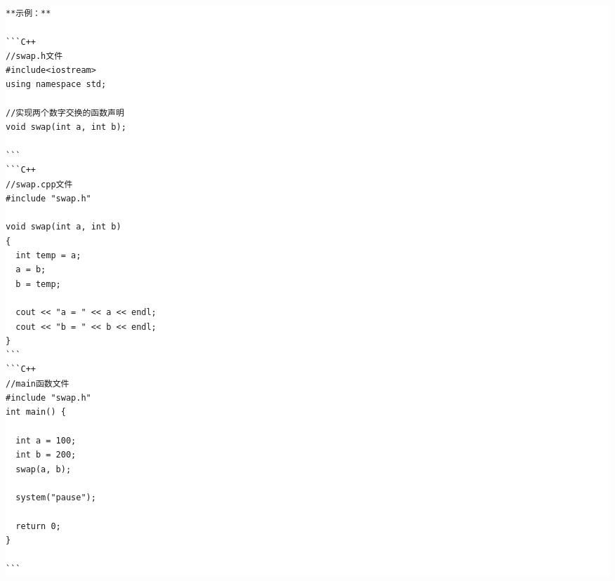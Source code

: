     **示例：**

    ```C++
    //swap.h文件
    #include<iostream>
    using namespace std;

    //实现两个数字交换的函数声明
    void swap(int a, int b);

    ```
    ```C++
    //swap.cpp文件
    #include "swap.h"

    void swap(int a, int b)
    {
      int temp = a;
      a = b;
      b = temp;

      cout << "a = " << a << endl;
      cout << "b = " << b << endl;
    }
    ```
    ```C++
    //main函数文件
    #include "swap.h"
    int main() {

      int a = 100;
      int b = 200;
      swap(a, b);

      system("pause");

      return 0;
    }

    ```

[^3]: # 08递归（未完成）

    09指针（C++部分重点使用）[^4]


[^4]: # 09指针（C++部分重点使用）

    10结构体[^5]

    ## 9指针

    ### 9.1 指针的基本概念

    **指针的作用：** 可以通过指针间接访问内存

    * 内存编号是从0开始记录的，一般用十六进制数字表示
    * 可以利用指针变量保存地址

    ### 9.2 指针变量的定义和使用


[^1]: # 06字符串
[^2]: # 07函数
[^5]: # 10结构体
[^6]: # 11面向对象
[^7]: # 12相关知识
[^8]: # 02面向对象部分